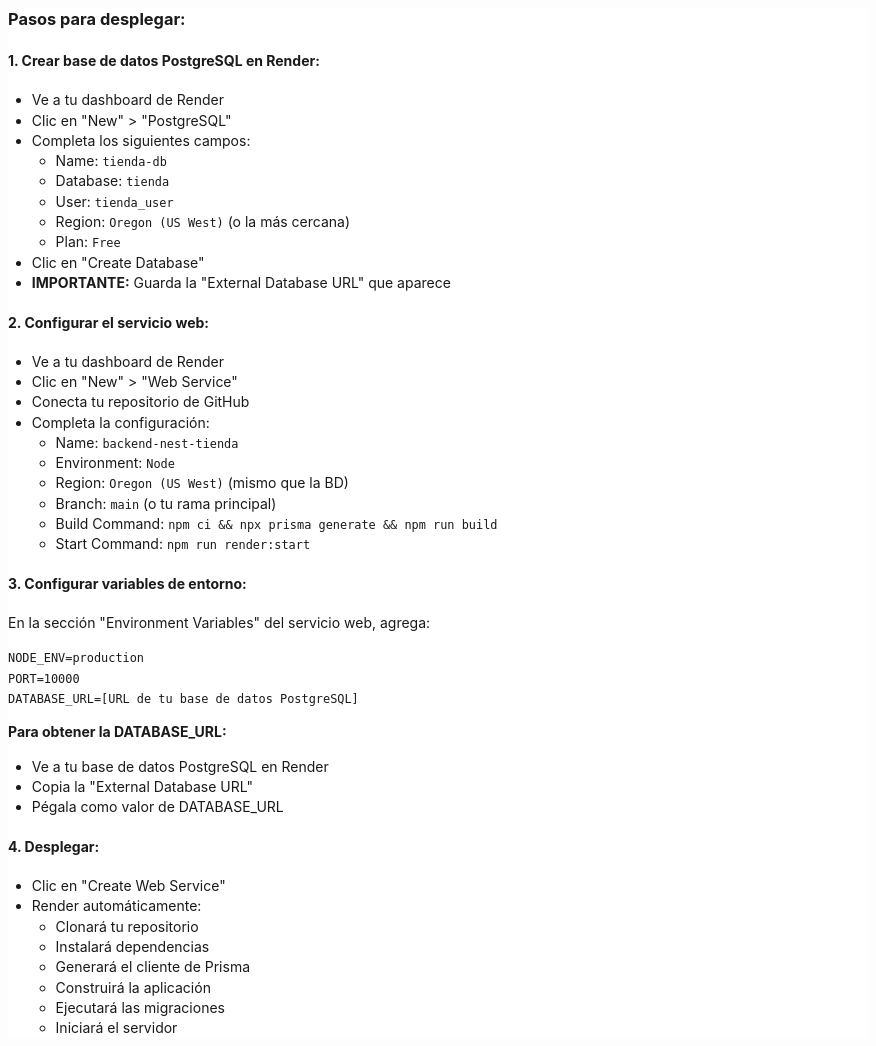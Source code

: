 ### Pasos para desplegar:

#### 1. **Crear base de datos PostgreSQL en Render:**

- Ve a tu dashboard de Render
- Clic en "New" > "PostgreSQL"
- Completa los siguientes campos:
  - Name: `tienda-db`
  - Database: `tienda`
  - User: `tienda_user`
  - Region: `Oregon (US West)` (o la más cercana)
  - Plan: `Free`
- Clic en "Create Database"
- **IMPORTANTE:** Guarda la "External Database URL" que aparece

#### 2. **Configurar el servicio web:**

- Ve a tu dashboard de Render
- Clic en "New" > "Web Service"
- Conecta tu repositorio de GitHub
- Completa la configuración:
  - Name: `backend-nest-tienda`
  - Environment: `Node`
  - Region: `Oregon (US West)` (mismo que la BD)
  - Branch: `main` (o tu rama principal)
  - Build Command: `npm ci && npx prisma generate && npm run build`
  - Start Command: `npm run render:start`

#### 3. **Configurar variables de entorno:**

En la sección "Environment Variables" del servicio web, agrega:

```
NODE_ENV=production
PORT=10000
DATABASE_URL=[URL de tu base de datos PostgreSQL]
```

**Para obtener la DATABASE_URL:**

- Ve a tu base de datos PostgreSQL en Render
- Copia la "External Database URL"
- Pégala como valor de DATABASE_URL

#### 4. **Desplegar:**

- Clic en "Create Web Service"
- Render automáticamente:
  - Clonará tu repositorio
  - Instalará dependencias
  - Generará el cliente de Prisma
  - Construirá la aplicación
  - Ejecutará las migraciones
  - Iniciará el servidor
